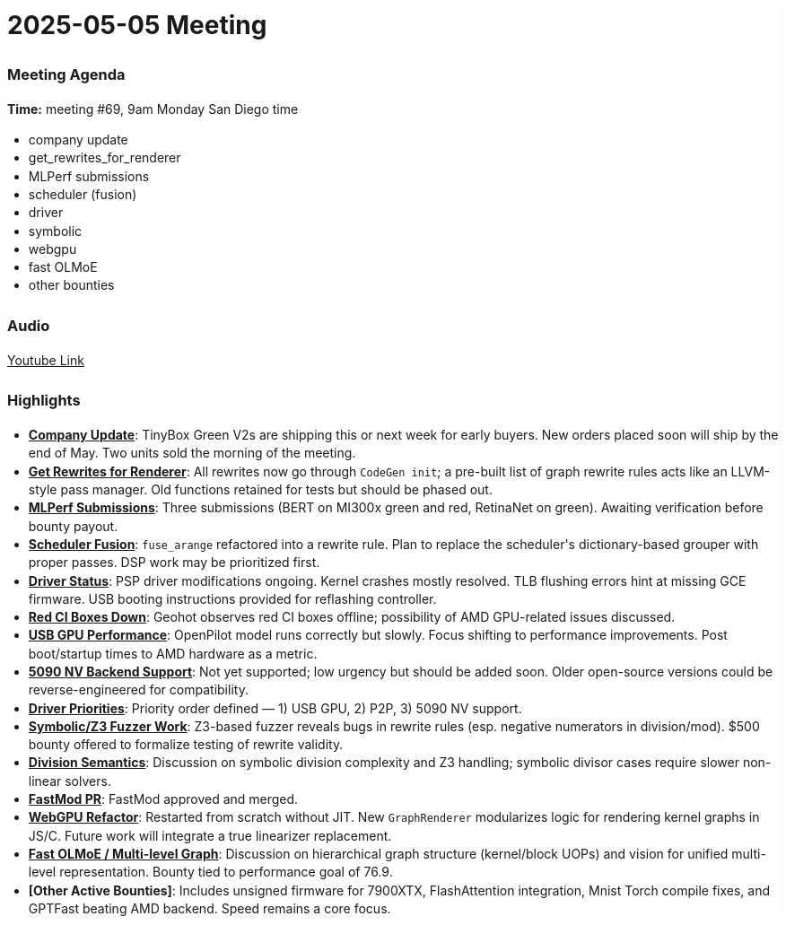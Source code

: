 # 2025-05-05 Meeting

### Meeting Agenda

**Time:** meeting #69, 9am Monday San Diego time
- company update
- get_rewrites_for_renderer
- MLPerf submissions
- scheduler (fusion)
- driver
- symbolic
- webgpu
- fast OLMoE
- other bounties

### Audio

[Youtube Link](https://www.youtube.com/watch?v=Xy3VCX7mi0o)

### Highlights

- **[Company Update](#geohot-000000)**: TinyBox Green V2s are shipping this or next week for early buyers. New orders placed soon will ship by the end of May. Two units sold the morning of the meeting.
- **[Get Rewrites for Renderer](#geohot-000055)**: All rewrites now go through `CodeGen init`; a pre-built list of graph rewrite rules acts like an LLVM-style pass manager. Old functions retained for tests but should be phased out.
- **[MLPerf Submissions](#geohot-000140)**: Three submissions (BERT on MI300x green and red, RetinaNet on green). Awaiting verification before bounty payout.
- **[Scheduler Fusion](#qazalin-000225)**: `fuse_arange` refactored into a rewrite rule. Plan to replace the scheduler's dictionary-based grouper with proper passes. DSP work may be prioritized first.
- **[Driver Status](#nimlgen-000402)**: PSP driver modifications ongoing. Kernel crashes mostly resolved. TLB flushing errors hint at missing GCE firmware. USB booting instructions provided for reflashing controller.
- **[Red CI Boxes Down](#geohot-000447)**: Geohot observes red CI boxes offline; possibility of AMD GPU-related issues discussed.
- **[USB GPU Performance](#geohot-000640)**: OpenPilot model runs correctly but slowly. Focus shifting to performance improvements. Post boot/startup times to AMD hardware as a metric.
- **[5090 NV Backend Support](#geohot-000700)**: Not yet supported; low urgency but should be added soon. Older open-source versions could be reverse-engineered for compatibility.
- **[Driver Priorities](#geohot-000750)**: Priority order defined — 1) USB GPU, 2) P2P, 3) 5090 NV support.
- **[Symbolic/Z3 Fuzzer Work](#sied-lykles-001031)**: Z3-based fuzzer reveals bugs in rewrite rules (esp. negative numerators in division/mod). $500 bounty offered to formalize testing of rewrite validity.
- **[Division Semantics](#geohot-001352)**: Discussion on symbolic division complexity and Z3 handling; symbolic divisor cases require slower non-linear solvers.
- **[FastMod PR](#geohot-001543)**: FastMod approved and merged.
- **[WebGPU Refactor](#hooved-001604)**: Restarted from scratch without JIT. New `GraphRenderer` modularizes logic for rendering kernel graphs in JS/C. Future work will integrate a true linearizer replacement.
- **[Fast OLMoE / Multi-level Graph](#geohot-001901)**: Discussion on hierarchical graph structure (kernel/block UOPs) and vision for unified multi-level representation. Bounty tied to performance goal of 76.9.
- **[Other Active Bounties]**: Includes unsigned firmware for 7900XTX, FlashAttention integration, Mnist Torch compile fixes, and GPTFast beating AMD backend. Speed remains a core focus.
